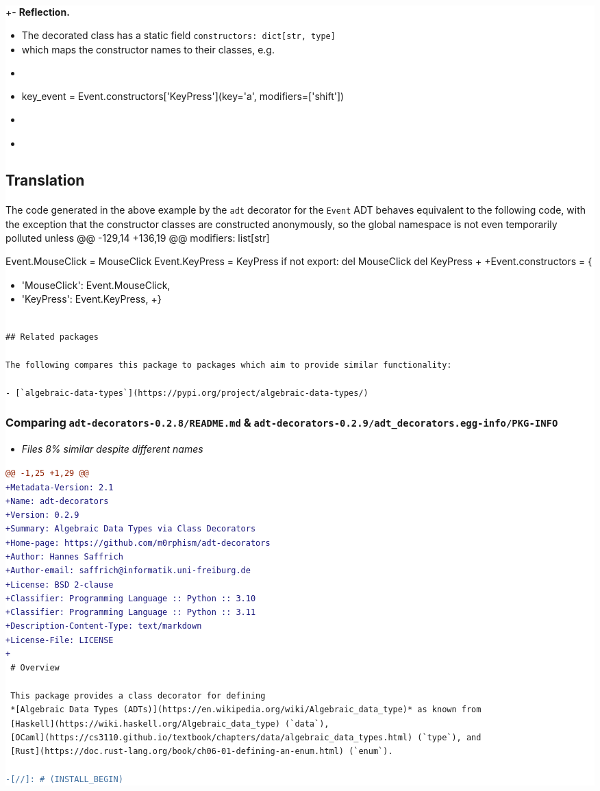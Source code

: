 +- **Reflection.**
+  The decorated class has a static field `constructors: dict[str, type]`
+  which maps the constructor names to their classes, e.g.
+  ```python
+  key_event = Event.constructors['KeyPress'](key='a', modifiers=['shift'])
+  ```
+
 
 ## Translation
 
 The code generated in the above example by the `adt` decorator for the
 `Event` ADT behaves equivalent to the following code, with the
 exception that the constructor classes are constructed anonymously, so
 the global namespace is not even temporarily polluted unless
@@ -129,14 +136,19 @@
   modifiers: list[str]
 
 Event.MouseClick = MouseClick
 Event.KeyPress   = KeyPress
 if not export:
     del MouseClick
     del KeyPress
+
+Event.constructors = {
+    'MouseClick': Event.MouseClick,
+    'KeyPress': Event.KeyPress,
+}
 ```
 
 ## Related packages
 
 The following compares this package to packages which aim to provide similar functionality:
 
 - [`algebraic-data-types`](https://pypi.org/project/algebraic-data-types/)
```

### Comparing `adt-decorators-0.2.8/README.md` & `adt-decorators-0.2.9/adt_decorators.egg-info/PKG-INFO`

 * *Files 8% similar despite different names*

```diff
@@ -1,25 +1,29 @@
+Metadata-Version: 2.1
+Name: adt-decorators
+Version: 0.2.9
+Summary: Algebraic Data Types via Class Decorators
+Home-page: https://github.com/m0rphism/adt-decorators
+Author: Hannes Saffrich
+Author-email: saffrich@informatik.uni-freiburg.de
+License: BSD 2-clause
+Classifier: Programming Language :: Python :: 3.10
+Classifier: Programming Language :: Python :: 3.11
+Description-Content-Type: text/markdown
+License-File: LICENSE
+
 # Overview
 
 This package provides a class decorator for defining
 *[Algebraic Data Types (ADTs)](https://en.wikipedia.org/wiki/Algebraic_data_type)* as known from
 [Haskell](https://wiki.haskell.org/Algebraic_data_type) (`data`),
 [OCaml](https://cs3110.github.io/textbook/chapters/data/algebraic_data_types.html) (`type`), and
 [Rust](https://doc.rust-lang.org/book/ch06-01-defining-an-enum.html) (`enum`).
 
-[//]: # (INSTALL_BEGIN)
```